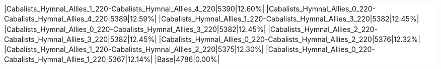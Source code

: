 |Cabalists_Hymnal_Allies_1_220-Cabalists_Hymnal_Allies_4_220|5390|12.60%|
|Cabalists_Hymnal_Allies_0_220-Cabalists_Hymnal_Allies_4_220|5389|12.59%|
|Cabalists_Hymnal_Allies_1_220-Cabalists_Hymnal_Allies_3_220|5382|12.45%|
|Cabalists_Hymnal_Allies_0_220-Cabalists_Hymnal_Allies_3_220|5382|12.45%|
|Cabalists_Hymnal_Allies_2_220-Cabalists_Hymnal_Allies_3_220|5382|12.45%|
|Cabalists_Hymnal_Allies_0_220-Cabalists_Hymnal_Allies_2_220|5376|12.32%|
|Cabalists_Hymnal_Allies_1_220-Cabalists_Hymnal_Allies_2_220|5375|12.30%|
|Cabalists_Hymnal_Allies_0_220-Cabalists_Hymnal_Allies_1_220|5367|12.14%|
|Base|4786|0.00%|
